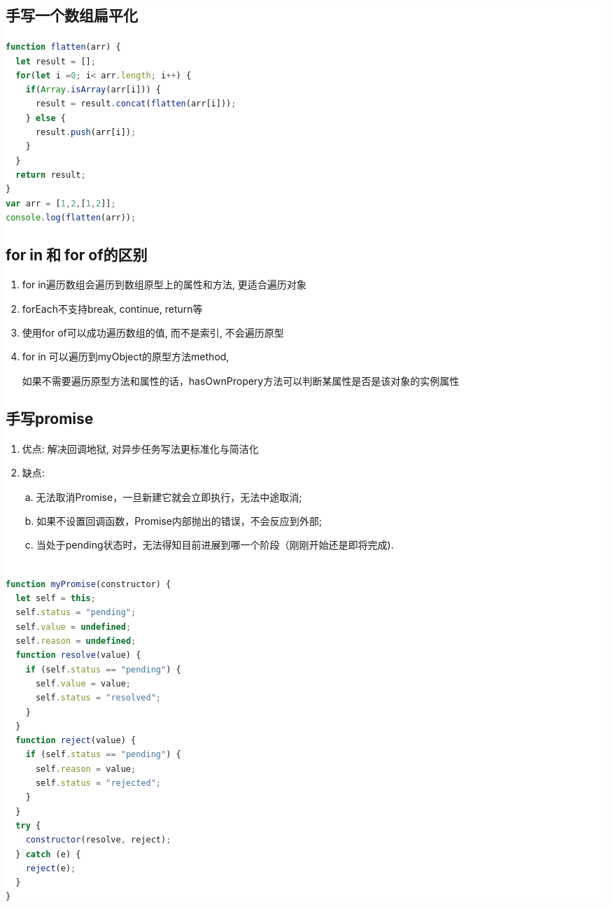 ## 手写一个数组扁平化

```js
function flatten(arr) {
  let result = [];
  for(let i =0; i< arr.length; i++) {
    if(Array.isArray(arr[i])) {
      result = result.concat(flatten(arr[i]));
    } else {
      result.push(arr[i]);
    }
  }
  return result;
}
var arr = [1,2,[1,2]];
console.log(flatten(arr));
```

## for in 和 for of的区别

1. for in遍历数组会遍历到数组原型上的属性和方法, 更适合遍历对象

2. forEach不支持break, continue, return等

3. 使用for of可以成功遍历数组的值, 而不是索引, 不会遍历原型

4. for in 可以遍历到myObject的原型方法method,

   如果不需要遍历原型方法和属性的话，hasOwnPropery方法可以判断某属性是否是该对象的实例属性

## 手写promise

1. 优点: 解决回调地狱, 对异步任务写法更标准化与简洁化

2. 缺点: 

   ​	a. 无法取消Promise，一旦新建它就会立即执行，无法中途取消; 	

   ​	b. 如果不设置回调函数，Promise内部抛出的错误，不会反应到外部; 

   ​	c. 当处于pending状态时，无法得知目前进展到哪一个阶段（刚刚开始还是即将完成).

```javaScript

function myPromise(constructor) {
  let self = this;
  self.status = "pending";
  self.value = undefined;
  self.reason = undefined;
  function resolve(value) {
    if (self.status == "pending") {
      self.value = value;
      self.status = "resolved";
    }
  }
  function reject(value) {
    if (self.status == "pending") {
      self.reason = value;
      self.status = "rejected";
    }
  }
  try {
    constructor(resolve, reject);
  } catch (e) {
    reject(e);
  }
}
```